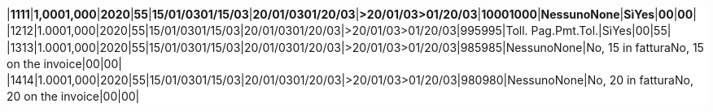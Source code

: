 |<span data-ttu-id="d0388-349">**11**</span><span class="sxs-lookup"><span data-stu-id="d0388-349">**11**</span></span>|<span data-ttu-id="d0388-350">**1,000**</span><span class="sxs-lookup"><span data-stu-id="d0388-350">**1,000**</span></span>|<span data-ttu-id="d0388-351">**20**</span><span class="sxs-lookup"><span data-stu-id="d0388-351">**20**</span></span>|<span data-ttu-id="d0388-352">**5**</span><span class="sxs-lookup"><span data-stu-id="d0388-352">**5**</span></span>|<span data-ttu-id="d0388-353">**15/01/03**</span><span class="sxs-lookup"><span data-stu-id="d0388-353">**01/15/03**</span></span>|<span data-ttu-id="d0388-354">**20/01/03**</span><span class="sxs-lookup"><span data-stu-id="d0388-354">**01/20/03**</span></span>|<span data-ttu-id="d0388-355">**>20/01/03**</span><span class="sxs-lookup"><span data-stu-id="d0388-355">**>01/20/03**</span></span>|<span data-ttu-id="d0388-356">**1000**</span><span class="sxs-lookup"><span data-stu-id="d0388-356">**1000**</span></span>|<span data-ttu-id="d0388-357">**Nessuno**</span><span class="sxs-lookup"><span data-stu-id="d0388-357">**None**</span></span>|<span data-ttu-id="d0388-358">**Sì**</span><span class="sxs-lookup"><span data-stu-id="d0388-358">**Yes**</span></span>|<span data-ttu-id="d0388-359">**0**</span><span class="sxs-lookup"><span data-stu-id="d0388-359">**0**</span></span>|<span data-ttu-id="d0388-360">**0**</span><span class="sxs-lookup"><span data-stu-id="d0388-360">**0**</span></span>|  
|<span data-ttu-id="d0388-361">12</span><span class="sxs-lookup"><span data-stu-id="d0388-361">12</span></span>|<span data-ttu-id="d0388-362">1.000</span><span class="sxs-lookup"><span data-stu-id="d0388-362">1,000</span></span>|<span data-ttu-id="d0388-363">20</span><span class="sxs-lookup"><span data-stu-id="d0388-363">20</span></span>|<span data-ttu-id="d0388-364">5</span><span class="sxs-lookup"><span data-stu-id="d0388-364">5</span></span>|<span data-ttu-id="d0388-365">15/01/03</span><span class="sxs-lookup"><span data-stu-id="d0388-365">01/15/03</span></span>|<span data-ttu-id="d0388-366">20/01/03</span><span class="sxs-lookup"><span data-stu-id="d0388-366">01/20/03</span></span>|<span data-ttu-id="d0388-367">>20/01/03</span><span class="sxs-lookup"><span data-stu-id="d0388-367">>01/20/03</span></span>|<span data-ttu-id="d0388-368">995</span><span class="sxs-lookup"><span data-stu-id="d0388-368">995</span></span>|<span data-ttu-id="d0388-369">Toll. Pag.</span><span class="sxs-lookup"><span data-stu-id="d0388-369">Pmt.Tol.</span></span>|<span data-ttu-id="d0388-370">Sì</span><span class="sxs-lookup"><span data-stu-id="d0388-370">Yes</span></span>|<span data-ttu-id="d0388-371">0</span><span class="sxs-lookup"><span data-stu-id="d0388-371">0</span></span>|<span data-ttu-id="d0388-372">5</span><span class="sxs-lookup"><span data-stu-id="d0388-372">5</span></span>|  
|<span data-ttu-id="d0388-373">13</span><span class="sxs-lookup"><span data-stu-id="d0388-373">13</span></span>|<span data-ttu-id="d0388-374">1.000</span><span class="sxs-lookup"><span data-stu-id="d0388-374">1,000</span></span>|<span data-ttu-id="d0388-375">20</span><span class="sxs-lookup"><span data-stu-id="d0388-375">20</span></span>|<span data-ttu-id="d0388-376">5</span><span class="sxs-lookup"><span data-stu-id="d0388-376">5</span></span>|<span data-ttu-id="d0388-377">15/01/03</span><span class="sxs-lookup"><span data-stu-id="d0388-377">01/15/03</span></span>|<span data-ttu-id="d0388-378">20/01/03</span><span class="sxs-lookup"><span data-stu-id="d0388-378">01/20/03</span></span>|<span data-ttu-id="d0388-379">>20/01/03</span><span class="sxs-lookup"><span data-stu-id="d0388-379">>01/20/03</span></span>|<span data-ttu-id="d0388-380">985</span><span class="sxs-lookup"><span data-stu-id="d0388-380">985</span></span>|<span data-ttu-id="d0388-381">Nessuno</span><span class="sxs-lookup"><span data-stu-id="d0388-381">None</span></span>|<span data-ttu-id="d0388-382">No, 15 in fattura</span><span class="sxs-lookup"><span data-stu-id="d0388-382">No, 15 on the invoice</span></span>|<span data-ttu-id="d0388-383">0</span><span class="sxs-lookup"><span data-stu-id="d0388-383">0</span></span>|<span data-ttu-id="d0388-384">0</span><span class="sxs-lookup"><span data-stu-id="d0388-384">0</span></span>|  
|<span data-ttu-id="d0388-385">14</span><span class="sxs-lookup"><span data-stu-id="d0388-385">14</span></span>|<span data-ttu-id="d0388-386">1.000</span><span class="sxs-lookup"><span data-stu-id="d0388-386">1,000</span></span>|<span data-ttu-id="d0388-387">20</span><span class="sxs-lookup"><span data-stu-id="d0388-387">20</span></span>|<span data-ttu-id="d0388-388">5</span><span class="sxs-lookup"><span data-stu-id="d0388-388">5</span></span>|<span data-ttu-id="d0388-389">15/01/03</span><span class="sxs-lookup"><span data-stu-id="d0388-389">01/15/03</span></span>|<span data-ttu-id="d0388-390">20/01/03</span><span class="sxs-lookup"><span data-stu-id="d0388-390">01/20/03</span></span>|<span data-ttu-id="d0388-391">>20/01/03</span><span class="sxs-lookup"><span data-stu-id="d0388-391">>01/20/03</span></span>|<span data-ttu-id="d0388-392">980</span><span class="sxs-lookup"><span data-stu-id="d0388-392">980</span></span>|<span data-ttu-id="d0388-393">Nessuno</span><span class="sxs-lookup"><span data-stu-id="d0388-393">None</span></span>|<span data-ttu-id="d0388-394">No, 20 in fattura</span><span class="sxs-lookup"><span data-stu-id="d0388-394">No, 20 on the invoice</span></span>|<span data-ttu-id="d0388-395">0</span><span class="sxs-lookup"><span data-stu-id="d0388-395">0</span></span>|<span data-ttu-id="d0388-396">0</span><span class="sxs-lookup"><span data-stu-id="d0388-396">0</span></span>|  